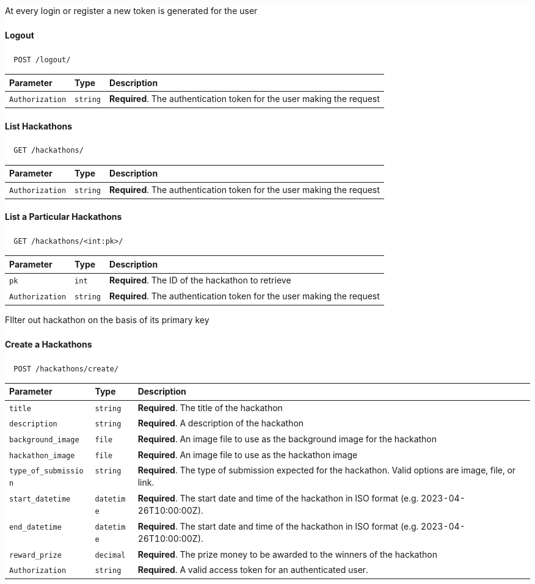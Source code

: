 ####
At every login or register a new token is generated for the user


#### Logout

```http
  POST /logout/
```

| Parameter | Type     | Description                       |
| :-------- | :------- | :-------------------------------- |
| `Authorization`      | `string` | **Required**. The authentication token for the user making the request      |

#### List Hackathons

```http
  GET /hackathons/
```

| Parameter | Type     | Description                       |
| :-------- | :------- | :-------------------------------- |
| `Authorization`      | `string` | **Required**. The authentication token for the user making the request      |


#### List a Particular Hackathons

```http
  GET /hackathons/<int:pk>/
```

| Parameter | Type     | Description                       |
| :-------- | :------- | :-------------------------------- |
| `pk`      | `int` | **Required**. The ID of the hackathon to retrieve      |
| `Authorization`      | `string` | **Required**. The authentication token for the user making the request      |

FIlter out hackathon on the basis of its primary key

#### Create a Hackathons

```http
  POST /hackathons/create/
```

| Parameter | Type     | Description                       |
| :-------- | :------- | :-------------------------------- |
| `title`      | `string` | **Required**. The title of the hackathon      |
| `description`      | `string` | **Required**.  A description of the hackathon      |
| `background_image`      | `file` | **Required**. An image file to use as the background image for the hackathon      |
| `hackathon_image`      | `file` | **Required**. An image file to use as the hackathon image      |
| `type_of_submission`      | `string` | **Required**. The type of submission expected for the hackathon. Valid options are image, file, or link.     |
| `start_datetime`      | `datetime` | **Required**. The start date and time of the hackathon in ISO format (e.g. 2023-04-26T10:00:00Z).      |
| `end_datetime`      | `datetime` | **Required**. The start date and time of the hackathon in ISO format (e.g. 2023-04-26T10:00:00Z).     |
| `reward_prize`      | `decimal` | **Required**. The prize money to be awarded to the winners of the hackathon     |
| `Authorization`      | `string` | **Required**. A valid access token for an authenticated user.  |
